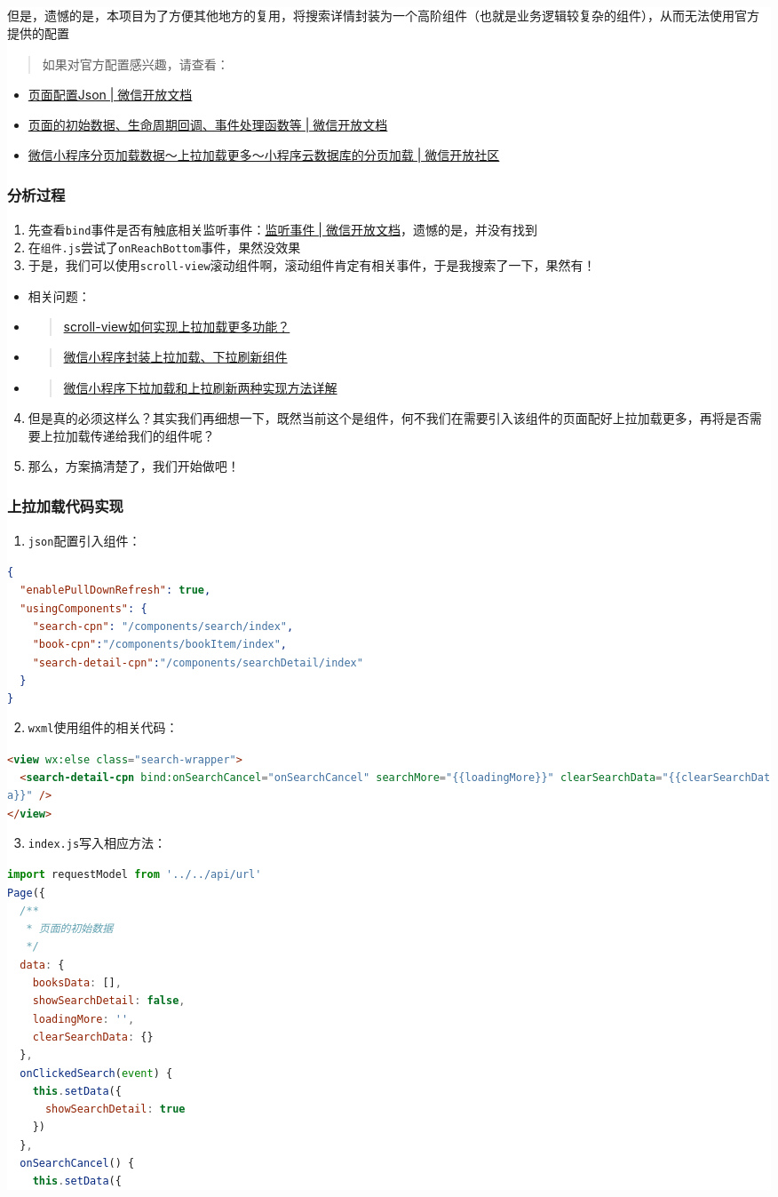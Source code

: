 但是，遗憾的是，本项目为了方便其他地方的复用，将搜索详情封装为一个高阶组件（也就是业务逻辑较复杂的组件），从而无法使用官方提供的配置
> 如果对官方配置感兴趣，请查看：
* [页面配置Json | 微信开放文档](https://developers.weixin.qq.com/miniprogram/dev/reference/configuration/page.html)

* [页面的初始数据、生命周期回调、事件处理函数等 | 微信开放文档](https://developers.weixin.qq.com/miniprogram/dev/reference/api/Page.html#onpulldownrefresh)

* [微信小程序分页加载数据～上拉加载更多～小程序云数据库的分页加载 | 微信开放社区](https://developers.weixin.qq.com/community/develop/article/doc/000a2287318888d8a2b856e0750813)

### 分析过程
1. 先查看`bind`事件是否有触底相关监听事件：[监听事件 | 微信开放文档](https://developers.weixin.qq.com/miniprogram/dev/framework/view/wxml/event.html)，遗憾的是，并没有找到
2. 在`组件.js`尝试了`onReachBottom`事件，果然没效果
3. 于是，我们可以使用`scroll-view`滚动组件啊，滚动组件肯定有相关事件，于是我搜索了一下，果然有！
* 相关问题：
* > [scroll-view如何实现上拉加载更多功能？](https://developers.weixin.qq.com/community/develop/doc/000cae53bfc840b4276ac3d135bc00?highLine=%25E7%25BB%2584%25E4%25BB%25B6%25E5%258A%25A0%25E8%25BD%25BD%25E6%259B%25B4%25E5%25A4%259A)
* > [微信小程序封装上拉加载、下拉刷新组件](https://segmentfault.com/a/1190000021107517?utm_source=tag-newest)
* > [微信小程序下拉加载和上拉刷新两种实现方法详解](https://www.jb51.net/article/169371.htm)
4. 但是真的必须这样么？其实我们再细想一下，既然当前这个是组件，何不我们在需要引入该组件的页面配好上拉加载更多，再将是否需要上拉加载传递给我们的组件呢？

5. 那么，方案搞清楚了，我们开始做吧！

### 上拉加载代码实现
1. `json`配置引入组件：
```json
{
  "enablePullDownRefresh": true,
  "usingComponents": {
    "search-cpn": "/components/search/index",
    "book-cpn":"/components/bookItem/index",
    "search-detail-cpn":"/components/searchDetail/index"
  }
}
```
2. `wxml`使用组件的相关代码：
```html
<view wx:else class="search-wrapper">
  <search-detail-cpn bind:onSearchCancel="onSearchCancel" searchMore="{{loadingMore}}" clearSearchData="{{clearSearchData}}" />
</view>
```
3. `index.js`写入相应方法：
```js
import requestModel from '../../api/url'
Page({
  /**
   * 页面的初始数据
   */
  data: {
    booksData: [],
    showSearchDetail: false,
    loadingMore: '',
    clearSearchData: {}
  },
  onClickedSearch(event) {
    this.setData({
      showSearchDetail: true
    })
  },
  onSearchCancel() {
    this.setData({
```